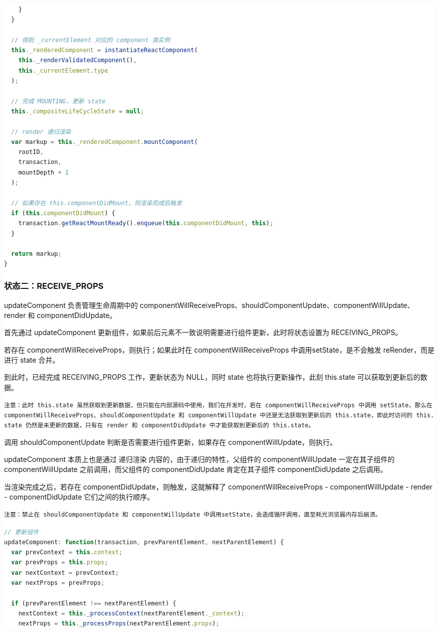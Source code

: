 ```js
    }
  }

  // 得到 _currentElement 对应的 component 类实例
  this._renderedComponent = instantiateReactComponent(
    this._renderValidatedComponent(),
    this._currentElement.type
  );

  // 完成 MOUNTING，更新 state
  this._compositeLifeCycleState = null;

  // render 递归渲染
  var markup = this._renderedComponent.mountComponent(
    rootID,
    transaction,
    mountDepth + 1
  );

  // 如果存在 this.componentDidMount，则渲染完成后触发
  if (this.componentDidMount) {
    transaction.getReactMountReady().enqueue(this.componentDidMount, this);
  }

  return markup;
}
```

### 状态二：RECEIVE_PROPS
updateComponent 负责管理生命周期中的 componentWillReceiveProps、shouldComponentUpdate、componentWillUpdate、render 和 componentDidUpdate。

首先通过 updateComponent 更新组件，如果前后元素不一致说明需要进行组件更新，此时将状态设置为 RECEIVING_PROPS。

若存在 componentWillReceiveProps，则执行；如果此时在 componentWillReceiveProps 中调用setState，是不会触发 reRender，而是进行 state 合并。

到此时，已经完成 RECEIVING_PROPS 工作，更新状态为 NULL，同时 state 也将执行更新操作，此刻 this.state 可以获取到更新后的数据。

```
注意：此时 this.state 虽然获取到更新数据，但只能在内部源码中使用，我们在开发时，若在 componentWillReceiveProps 中调用 setState，那么在 componentWillReceiveProps、shouldComponentUpdate 和 componentWillUpdate 中还是无法获取到更新后的 this.state，即此时访问的 this.state 仍然是未更新的数据，只有在 render 和 componentDidUpdate 中才能获取到更新后的 this.state。
```

调用 shouldComponentUpdate 判断是否需要进行组件更新，如果存在 componentWillUpdate，则执行。

updateComponent 本质上也是通过 递归渲染 内容的，由于递归的特性，父组件的 componentWillUpdate 一定在其子组件的 componentWillUpdate 之前调用，而父组件的 componentDidUpdate 肯定在其子组件 componentDidUpdate 之后调用。

当渲染完成之后，若存在 componentDidUpdate，则触发，这就解释了 componentWillReceiveProps - componentWillUpdate - render - componentDidUpdate 它们之间的执行顺序。

```
注意：禁止在 shouldComponentUpdate 和 componentWillUpdate 中调用setState，会造成循环调用，直至耗光浏览器内存后崩溃。
```
```js
// 更新组件
updateComponent: function(transaction, prevParentElement, nextParentElement) {
  var prevContext = this.context;
  var prevProps = this.props;
  var nextContext = prevContext;
  var nextProps = prevProps;

  if (prevParentElement !== nextParentElement) {
    nextContext = this._processContext(nextParentElement._context);
    nextProps = this._processProps(nextParentElement.props);
```